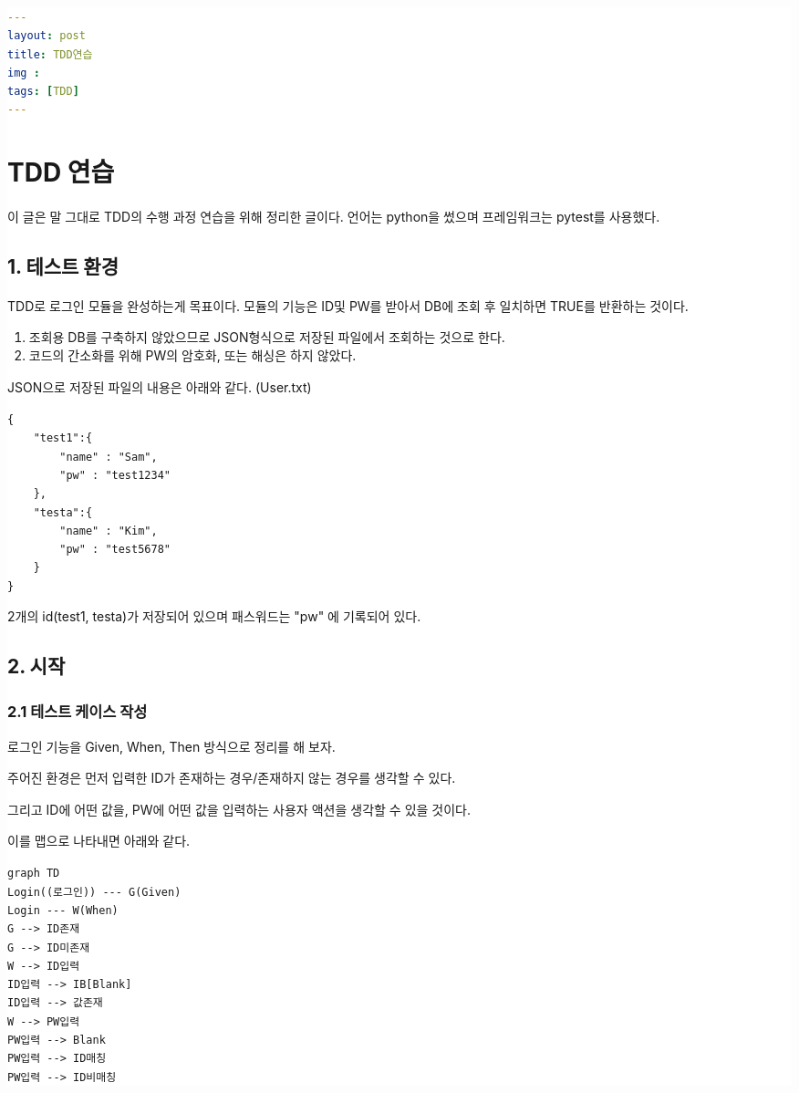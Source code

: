 ```yaml
---
layout: post
title: TDD연습
img :
tags: [TDD] 
---
```




# TDD 연습

이 글은 말 그대로 TDD의 수행 과정 연습을 위해 정리한 글이다. 언어는 python을 썼으며 프레임워크는 pytest를 사용했다. 



## 1. 테스트 환경

TDD로 로그인 모듈을 완성하는게 목표이다. 모듈의 기능은 ID및 PW를 받아서 DB에 조회 후 일치하면 TRUE를 반환하는 것이다. 

1. 조회용 DB를 구축하지 않았으므로 JSON형식으로 저장된 파일에서 조회하는 것으로 한다. 
2. 코드의 간소화를 위해 PW의 암호화, 또는 해싱은 하지 않았다. 

JSON으로 저장된 파일의 내용은 아래와 같다. (User.txt)

```
{
    "test1":{
        "name" : "Sam",
        "pw" : "test1234"
    },
    "testa":{
        "name" : "Kim",
        "pw" : "test5678"
    }
}
```

2개의 id(test1, testa)가 저장되어 있으며  패스워드는 "pw" 에 기록되어 있다. 



## 2. 시작

### 2.1 테스트 케이스 작성

로그인 기능을 Given, When, Then 방식으로 정리를 해 보자. 

주어진 환경은 먼저 입력한 ID가 존재하는 경우/존재하지 않는 경우를 생각할 수 있다. 

그리고 ID에 어떤 값을, PW에 어떤 값을 입력하는 사용자 액션을 생각할 수 있을 것이다. 

이를 맵으로 나타내면 아래와 같다. 

```mermaid
graph TD
Login((로그인)) --- G(Given)
Login --- W(When)
G --> ID존재
G --> ID미존재
W --> ID입력
ID입력 --> IB[Blank]
ID입력 --> 값존재
W --> PW입력
PW입력 --> Blank
PW입력 --> ID매칭
PW입력 --> ID비매칭
```


[^1]: 2,3번 케이스는 ID가 Blank이면 PW비교가 불가능하며, 5,6번 역시 존재하지 않는 ID의 PW비교도 불가능할 것이다. 7,8,9번 케이스는 ID가 존재하는게 ID입력이 Blank라는 말이 안되는 상황이다. 